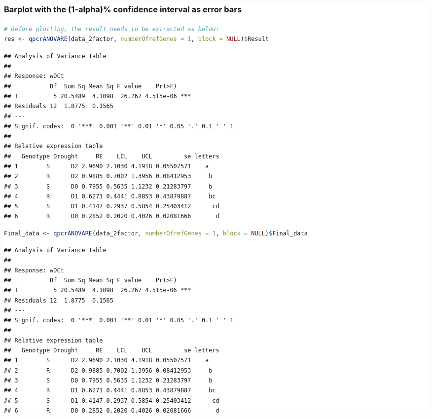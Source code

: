 


### Barplot with the (1-alpha)% confidence interval as error bars


```r
# Before plotting, the result needs to be extracted as below:
res <- qpcrANOVARE(data_2factor, numberOfrefGenes = 1, block = NULL)$Result
```

```
## Analysis of Variance Table
## 
## Response: wDCt
##           Df  Sum Sq Mean Sq F value    Pr(>F)    
## T          5 20.5489  4.1098  26.267 4.515e-06 ***
## Residuals 12  1.8775  0.1565                      
## ---
## Signif. codes:  0 '***' 0.001 '**' 0.01 '*' 0.05 '.' 0.1 ' ' 1
## 
## Relative expression table
##   Genotype Drought     RE    LCL    UCL         se letters
## 1        S      D2 2.9690 2.1030 4.1918 0.05507571    a   
## 2        R      D2 0.9885 0.7002 1.3956 0.08412953     b  
## 3        S      D0 0.7955 0.5635 1.1232 0.21283797     b  
## 4        R      D1 0.6271 0.4441 0.8853 0.43879887     bc 
## 5        S      D1 0.4147 0.2937 0.5854 0.25403412      cd
## 6        R      D0 0.2852 0.2020 0.4026 0.02081666       d
```

```r
Final_data <- qpcrANOVARE(data_2factor, numberOfrefGenes = 1, block = NULL)$Final_data
```

```
## Analysis of Variance Table
## 
## Response: wDCt
##           Df  Sum Sq Mean Sq F value    Pr(>F)    
## T          5 20.5489  4.1098  26.267 4.515e-06 ***
## Residuals 12  1.8775  0.1565                      
## ---
## Signif. codes:  0 '***' 0.001 '**' 0.01 '*' 0.05 '.' 0.1 ' ' 1
## 
## Relative expression table
##   Genotype Drought     RE    LCL    UCL         se letters
## 1        S      D2 2.9690 2.1030 4.1918 0.05507571    a   
## 2        R      D2 0.9885 0.7002 1.3956 0.08412953     b  
## 3        S      D0 0.7955 0.5635 1.1232 0.21283797     b  
## 4        R      D1 0.6271 0.4441 0.8853 0.43879887     bc 
## 5        S      D1 0.4147 0.2937 0.5854 0.25403412      cd
## 6        R      D0 0.2852 0.2020 0.4026 0.02081666       d
```
